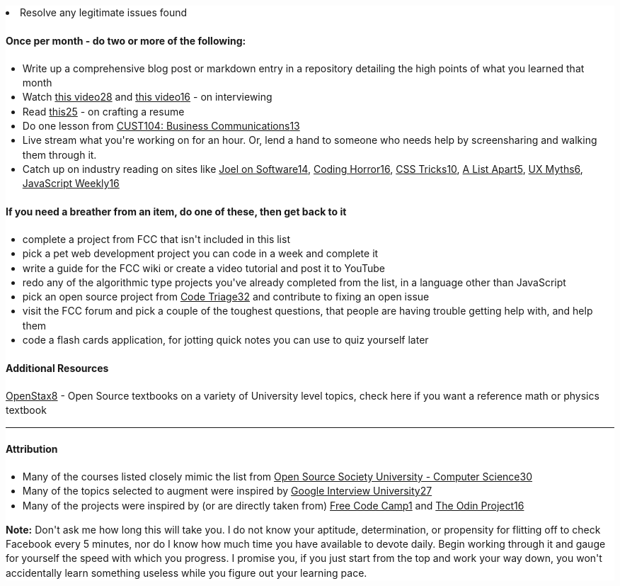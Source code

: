 <li>Resolve any legitimate issues found</li>
</ul>
<h4>Once per month - do two or more of the following:</h4>
<ul>
<li>Write up a comprehensive blog post or markdown entry in a repository detailing the high points of what you learned that month</li>
<li>Watch <a href="https://www.youtube.com/watch?v=4NIb9l3imAo">this video<span class="badge badge-notification clicks" title="28 clicks">28</span></a> and <a href="https://www.youtube.com/watch?v=Eg5-tdAwclo">this video<span class="badge badge-notification clicks" title="16 clicks">16</span></a> - on interviewing</li>
<li>Read <a href="http://steve-yegge.blogspot.co.uk/2007_09_01_archive.html">this<span class="badge badge-notification clicks" title="25 clicks">25</span></a> - on crafting a resume</li>
<li>Do one lesson from <a href="https://learn.saylor.org/course/view.php?id=345">CUST104: Business Communications<span class="badge badge-notification clicks" title="13 clicks">13</span></a></li>
<li>Live stream what you're working on for an hour. Or, lend a hand to someone who needs help by screensharing and walking them through it.</li>
<li>Catch up on industry reading on sites like <a href="https://www.joelonsoftware.com/">Joel on Software<span class="badge badge-notification clicks" title="14 clicks">14</span></a>, <a href="https://blog.codinghorror.com/">Coding Horror<span class="badge badge-notification clicks" title="16 clicks">16</span></a>, <a href="https://css-tricks.com/">CSS Tricks<span class="badge badge-notification clicks" title="10 clicks">10</span></a>, <a href="http://alistapart.com/articles">A List Apart<span class="badge badge-notification clicks" title="5 clicks">5</span></a>, <a href="http://uxmyths.com/">UX Myths<span class="badge badge-notification clicks" title="6 clicks">6</span></a>, <a href="http://javascriptweekly.com/">JavaScript Weekly<span class="badge badge-notification clicks" title="16 clicks">16</span></a></li>
</ul>
<h4>If you need a breather from an item, do one of these, then get back to it</h4>
<ul>
<li>complete a project from FCC that isn't included in this list</li>
<li>pick a pet web development project you can code in a week and complete it</li>
<li>write a guide for the FCC wiki or create a video tutorial and post it to YouTube</li>
<li>redo any of the algorithmic type projects you've already completed from the list, in a language other than JavaScript</li>
<li>pick an open source project from <a href="https://www.codetriage.com/">Code Triage<span class="badge badge-notification clicks" title="32 clicks">32</span></a> and contribute to fixing an open issue</li>
<li>visit the FCC forum and pick a couple of the toughest questions, that people are having trouble getting help with, and help them</li>
<li>code a flash cards application, for jotting quick notes you can use to quiz yourself later</li>
</ul>
<h4>Additional Resources</h4>
<p><a href="https://openstax.org/subjects">OpenStax<span class="badge badge-notification clicks" title="8 clicks">8</span></a> - Open Source textbooks on a variety of University level topics, check here if you want a reference math or physics textbook</p>
<hr />
<h4>Attribution</h4>
<ul>
<li>Many of the courses listed closely mimic the list from <a href="https://github.com/open-source-society/computer-science">Open Source Society University - Computer Science<span class="badge badge-notification clicks" title="30 clicks">30</span></a></li>
<li>Many of the topics selected to augment were inspired by <a href="https://github.com/jwasham/google-interview-university">Google Interview University<span class="badge badge-notification clicks" title="27 clicks">27</span></a></li>
<li>Many of the projects were inspired by (or are directly taken from) <a href="https://www.freecodecamp.com/">Free Code Camp<span class="badge badge-notification clicks" title="1 click">1</span></a> and <a href="http://www.theodinproject.com/">The Odin Project<span class="badge badge-notification clicks" title="16 clicks">16</span></a></li>
</ul>
<p><strong>Note:</strong> Don't ask me how long this will take you. I do not know your aptitude, determination, or propensity for flitting off to check Facebook every 5 minutes, nor do I know how much time you have available to devote daily. Begin working through it and gauge for yourself the speed with which you progress. I promise you, if you just start from the top and work your way down, you won't accidentally learn something useless while you figure out your learning pace.</p>